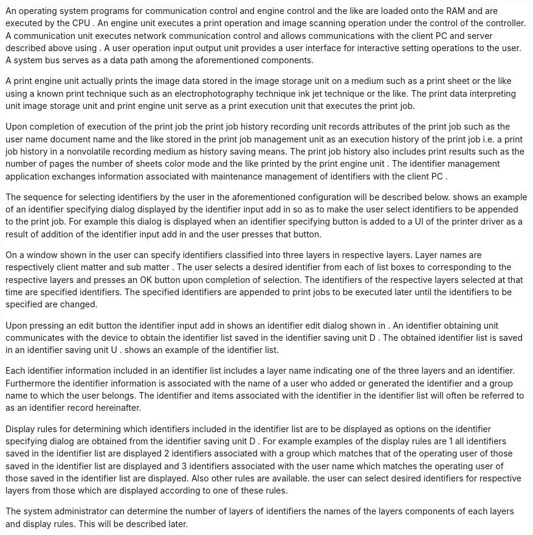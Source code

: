An operating system programs for communication control and engine control and the like are loaded onto the RAM and are executed by the CPU . An engine unit executes a print operation and image scanning operation under the control of the controller. A communication unit executes network communication control and allows communications with the client PC and server described above using . A user operation input output unit provides a user interface for interactive setting operations to the user. A system bus serves as a data path among the aforementioned components.

A print engine unit actually prints the image data stored in the image storage unit on a medium such as a print sheet or the like using a known print technique such as an electrophotography technique ink jet technique or the like. The print data interpreting unit image storage unit and print engine unit serve as a print execution unit that executes the print job.

Upon completion of execution of the print job the print job history recording unit records attributes of the print job such as the user name document name and the like stored in the print job management unit as an execution history of the print job i.e. a print job history in a nonvolatile recording medium as history saving means. The print job history also includes print results such as the number of pages the number of sheets color mode and the like printed by the print engine unit . The identifier management application exchanges information associated with maintenance management of identifiers with the client PC .

The sequence for selecting identifiers by the user in the aforementioned configuration will be described below. shows an example of an identifier specifying dialog displayed by the identifier input add in so as to make the user select identifiers to be appended to the print job. For example this dialog is displayed when an identifier specifying button is added to a UI of the printer driver as a result of addition of the identifier input add in and the user presses that button.

On a window shown in the user can specify identifiers classified into three layers in respective layers. Layer names are respectively client matter and sub matter . The user selects a desired identifier from each of list boxes to corresponding to the respective layers and presses an OK button upon completion of selection. The identifiers of the respective layers selected at that time are specified identifiers. The specified identifiers are appended to print jobs to be executed later until the identifiers to be specified are changed.

Upon pressing an edit button the identifier input add in shows an identifier edit dialog shown in . An identifier obtaining unit communicates with the device to obtain the identifier list saved in the identifier saving unit D . The obtained identifier list is saved in an identifier saving unit U . shows an example of the identifier list.

Each identifier information included in an identifier list includes a layer name indicating one of the three layers and an identifier. Furthermore the identifier information is associated with the name of a user who added or generated the identifier and a group name to which the user belongs. The identifier and items associated with the identifier in the identifier list will often be referred to as an identifier record hereinafter.

Display rules for determining which identifiers included in the identifier list are to be displayed as options on the identifier specifying dialog are obtained from the identifier saving unit D . For example examples of the display rules are 1 all identifiers saved in the identifier list are displayed 2 identifiers associated with a group which matches that of the operating user of those saved in the identifier list are displayed and 3 identifiers associated with the user name which matches the operating user of those saved in the identifier list are displayed. Also other rules are available. the user can select desired identifiers for respective layers from those which are displayed according to one of these rules.

The system administrator can determine the number of layers of identifiers the names of the layers components of each layers and display rules. This will be described later.
